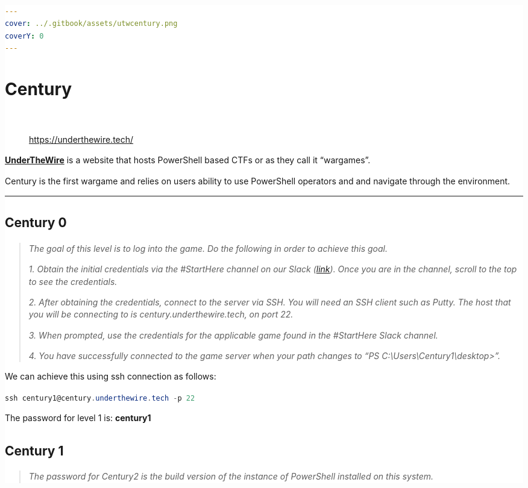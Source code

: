 ```yaml
---
cover: ../.gitbook/assets/utwcentury.png
coverY: 0
---
```


# Century

<figure><img src="https://cdn-images-1.medium.com/max/1000/1*dSVpszkw32RIVDwpig6UAQ.png" alt=""><figcaption><p><a href="https://underthewire.tech/">https://underthewire.tech/</a></p></figcaption></figure>

[**UnderTheWire**](https://underthewire.tech/) is a website that hosts PowerShell based CTFs or as they call it “wargames”.

Century is the first wargame and relies on users ability to use PowerShell operators and and navigate through the environment.

***

##

## Century 0

> _The goal of this level is to log into the game. Do the following in order to achieve this goal._
>
> _1. Obtain the initial credentials via the #StartHere channel on our Slack (_[_link_](https://join.slack.com/t/underthewire/shared\_invite/zt-11xkgkxj5-VmAGL\_ofeIAQ2hNXuu\_irg)_). Once you are in the channel, scroll to the top to see the credentials._
>
> _2. After obtaining the credentials, connect to the server via SSH. You will need an SSH client such as Putty. The host that you will be connecting to is century.underthewire.tech, on port 22._
>
> _3. When prompted, use the credentials for the applicable game found in the #StartHere Slack channel._
>
> _4. You have successfully connected to the game server when your path changes to “PS C:\Users\Century1\desktop>”._

We can achieve this using ssh connection as follows:

```powershell
ssh century1@century.underthewire.tech -p 22
```

The password for level 1 is: **century1**

##

## Century 1

> _The password for Century2 is the build version of the instance of PowerShell installed on this system._
